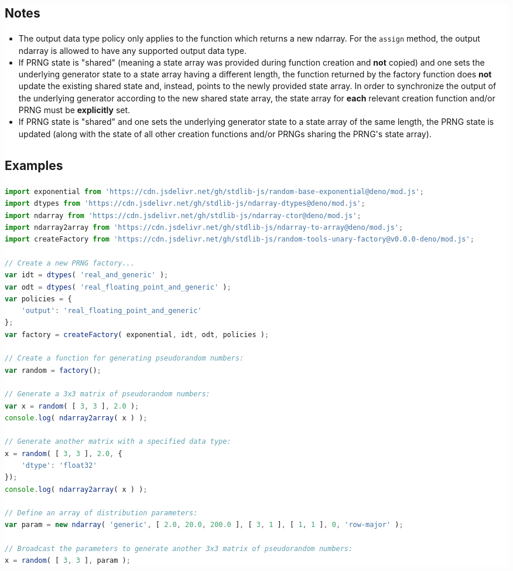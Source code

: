 </section>





<section class="notes">

## Notes

-   The output data type policy only applies to the function which returns a new ndarray. For the `assign` method, the output ndarray is allowed to have any supported output data type.
-   If PRNG state is "shared" (meaning a state array was provided during function creation and **not** copied) and one sets the underlying generator state to a state array having a different length, the function returned by the factory function does **not** update the existing shared state and, instead, points to the newly provided state array. In order to synchronize the output of the underlying generator according to the new shared state array, the state array for **each** relevant creation function and/or PRNG must be **explicitly** set.
-   If PRNG state is "shared" and one sets the underlying generator state to a state array of the same length, the PRNG state is updated (along with the state of all other creation functions and/or PRNGs sharing the PRNG's state array).

</section>





<section class="examples">

## Examples



```javascript
import exponential from 'https://cdn.jsdelivr.net/gh/stdlib-js/random-base-exponential@deno/mod.js';
import dtypes from 'https://cdn.jsdelivr.net/gh/stdlib-js/ndarray-dtypes@deno/mod.js';
import ndarray from 'https://cdn.jsdelivr.net/gh/stdlib-js/ndarray-ctor@deno/mod.js';
import ndarray2array from 'https://cdn.jsdelivr.net/gh/stdlib-js/ndarray-to-array@deno/mod.js';
import createFactory from 'https://cdn.jsdelivr.net/gh/stdlib-js/random-tools-unary-factory@v0.0.0-deno/mod.js';

// Create a new PRNG factory...
var idt = dtypes( 'real_and_generic' );
var odt = dtypes( 'real_floating_point_and_generic' );
var policies = {
    'output': 'real_floating_point_and_generic'
};
var factory = createFactory( exponential, idt, odt, policies );

// Create a function for generating pseudorandom numbers:
var random = factory();

// Generate a 3x3 matrix of pseudorandom numbers:
var x = random( [ 3, 3 ], 2.0 );
console.log( ndarray2array( x ) );

// Generate another matrix with a specified data type:
x = random( [ 3, 3 ], 2.0, {
    'dtype': 'float32'
});
console.log( ndarray2array( x ) );

// Define an array of distribution parameters:
var param = new ndarray( 'generic', [ 2.0, 20.0, 200.0 ], [ 3, 1 ], [ 1, 1 ], 0, 'row-major' );

// Broadcast the parameters to generate another 3x3 matrix of pseudorandom numbers:
x = random( [ 3, 3 ], param );
```

[npm-image]: http://img.shields.io/npm/v/@stdlib/random-tools-unary-factory.svg
[npm-url]: https://npmjs.org/package/@stdlib/random-tools-unary-factory
[test-image]: https://github.com/stdlib-js/random-tools-unary-factory/actions/workflows/test.yml/badge.svg?branch=main
[test-url]: https://github.com/stdlib-js/random-tools-unary-factory/actions/workflows/test.yml?query=branch:main
[coverage-image]: https://img.shields.io/codecov/c/github/stdlib-js/random-tools-unary-factory/main.svg
[coverage-url]: https://codecov.io/github/stdlib-js/random-tools-unary-factory?branch=main
[chat-image]: https://img.shields.io/gitter/room/stdlib-js/stdlib.svg
[chat-url]: https://app.gitter.im/#/room/#stdlib-js_stdlib:gitter.im
[stdlib]: https://github.com/stdlib-js/stdlib
[stdlib-authors]: https://github.com/stdlib-js/stdlib/graphs/contributors
[umd]: https://github.com/umdjs/umd
[es-module]: https://developer.mozilla.org/en-US/docs/Web/JavaScript/Guide/Modules
[deno-url]: https://github.com/stdlib-js/random-tools-unary-factory/tree/deno
[deno-readme]: https://github.com/stdlib-js/random-tools-unary-factory/blob/deno/README.md
[umd-url]: https://github.com/stdlib-js/random-tools-unary-factory/tree/umd
[umd-readme]: https://github.com/stdlib-js/random-tools-unary-factory/blob/umd/README.md
[esm-url]: https://github.com/stdlib-js/random-tools-unary-factory/tree/esm
[esm-readme]: https://github.com/stdlib-js/random-tools-unary-factory/blob/esm/README.md
[branches-url]: https://github.com/stdlib-js/random-tools-unary-factory/blob/main/branches.md
[stdlib-license]: https://raw.githubusercontent.com/stdlib-js/random-tools-unary-factory/main/LICENSE
[@stdlib/ndarray/policies]: https://github.com/stdlib-js/ndarray-policies/tree/deno
[@stdlib/ndarray/orders]: https://github.com/stdlib-js/ndarray-orders/tree/deno
[@stdlib/ndarray/base/broadcast-shapes]: https://github.com/stdlib-js/ndarray-base-broadcast-shapes/tree/deno
[@stdlib/array/uint32]: https://github.com/stdlib-js/array-uint32/tree/deno